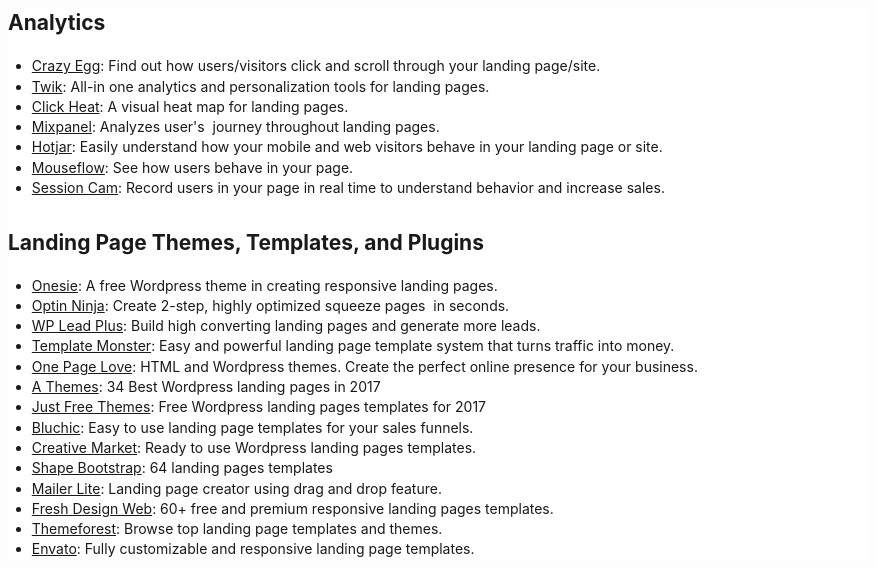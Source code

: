 ## Analytics

* [Crazy Egg](https://www.google.com/url?q=https://www.crazyegg.com/&sa=D&ust=1507602582960000&usg=AFQjCNGukocBvkStfF75Xhf53zN1BWwALg): Find out how users/visitors click and scroll through your landing page/site.
* [Twik](https://www.google.com/url?q=https://www.twik.io/&sa=D&ust=1507602582960000&usg=AFQjCNFnG6hQge7NHCz0wphRx_bxo9Nm9A): All-in one analytics and personalization tools for landing pages.
* [Click Heat](https://www.google.com/url?q=https://www.dugwood.com/clickheat/index.html&sa=D&ust=1507602582961000&usg=AFQjCNFLeTIfZjVbQTprQ3ZG204sW_QWqQ): A visual heat map for landing pages.
* [Mixpanel](https://www.google.com/url?q=https://mixpanel.com/&sa=D&ust=1507602582961000&usg=AFQjCNGI7U6cYQQrBNn5fJwmKgGEE-Ff9w): Analyzes user's  journey throughout landing pages.
* [Hotjar](https://www.google.com/url?q=https://www.hotjar.com/&sa=D&ust=1507602582962000&usg=AFQjCNHHW1ZCwxlvN7HGJHmiXqu1YG4M3Q): Easily understand how your mobile and web visitors behave in your landing page or site.
* [Mouseflow](https://www.google.com/url?q=https://mouseflow.com/&sa=D&ust=1507602582962000&usg=AFQjCNHjLly4UHqPjQFLmE6qHi8pKg15Jw): See how users behave in your page.
* [Session Cam](https://www.google.com/url?q=https://sessioncam.com/&sa=D&ust=1507602582962000&usg=AFQjCNGcXSXRYR3xXs1fKvnHHGbYj_ROFQ): Record users in your page in real time to understand behavior and increase sales.

## Landing Page Themes, Templates, and Plugins

* [Onesie](https://www.google.com/url?q=https://graphpaperpress.com/blog/onesie-free-wordpress-theme-for-landing-pages/&sa=D&ust=1507602582963000&usg=AFQjCNHsH-CJOQUHchjbPz6LYAFGsQR4nw): A free Wordpress theme in creating responsive landing pages.
* [Optin Ninja](https://www.google.com/url?q=https://codecanyon.net/item/optin-ninja-ultimate-squeeze-page-generator/7615273&sa=D&ust=1507602582964000&usg=AFQjCNFo4U2p7luN1HugGht775rY9dL3KA): Create 2-step, highly optimized squeeze pages  in seconds.
* [WP Lead Plus](https://www.google.com/url?q=http://wpleadplus.com/&sa=D&ust=1507602582964000&usg=AFQjCNHlAJkUIubVMOJNaZfQMZ8QjVkJZA): Build high converting landing pages and generate more leads.
* [Template Monster](https://www.google.com/url?q=https://www.templatemonster.com/landing-page-templates.php&sa=D&ust=1507602582965000&usg=AFQjCNEfk343DYlG9XZvXKg8SUikzJnZgw): Easy and powerful landing page template system that turns traffic into money.
* [One Page Love](https://www.google.com/url?q=https://onepagelove.com/templates/landing-page-templates&sa=D&ust=1507602582965000&usg=AFQjCNEYoWQnKykgMuHOiGH_vagkxylnAg): HTML and Wordpress themes. Create the perfect online presence for your business.
* [A Themes](https://www.google.com/url?q=https://athemes.com/collections/best-landing-page-wordpress-themes/%23&sa=D&ust=1507602582966000&usg=AFQjCNFDWCcnHGYNxcX1ChZOo8O1RRRJ_A): 34 Best Wordpress landing pages in 2017
* [Just Free Themes](https://www.google.com/url?q=https://justfreethemes.com/themes/landing-page/&sa=D&ust=1507602582966000&usg=AFQjCNHp-ucjdYKOqGP2i4uI1lCFLA-luw): Free Wordpress landing pages templates for 2017
* [Bluchic](https://www.google.com/url?q=https://www.bluchic.com/shop/landing-page-templates/&sa=D&ust=1507602582967000&usg=AFQjCNH3sMJAHHXQO7RRh3we-dK-VPn1pQ): Easy to use landing page templates for your sales funnels.
* [Creative Market](https://www.google.com/url?q=https://creativemarket.com/themes/wordpress/landing&sa=D&ust=1507602582967000&usg=AFQjCNE9HGyq17IRdXPEmFDbTL5pIRLRug): Ready to use Wordpress landing pages templates.
* [Shape Bootstrap](https://www.google.com/url?q=https://shapebootstrap.net/html-templates/landing-pages&sa=D&ust=1507602582968000&usg=AFQjCNG3ePDsc9oZ29Da1y9D8pJfKQYPEA): 64 landing pages templates
* [Mailer Lite](https://www.google.com/url?q=https://www.mailerlite.com/landing-pages&sa=D&ust=1507602582968000&usg=AFQjCNGE56OpXwPB5g2aB70AnjNYIQVmgw): Landing page creator using drag and drop feature.
* [Fresh Design Web](https://www.google.com/url?q=https://www.freshdesignweb.com/free-landing-page-templates/&sa=D&ust=1507602582969000&usg=AFQjCNGkxmh1VDMhgk6l_3ZsR0fk8L-CKg): 60+ free and premium responsive landing pages templates.
* [Themeforest](https://www.google.com/url?q=https://themeforest.net/category/marketing/landing-pages&sa=D&ust=1507602582969000&usg=AFQjCNHGEew5ZmKo3FJPTbMmNONCSCTqtw): Browse top landing page templates and themes.
* [Envato](https://www.google.com/url?q=https://elements.envato.com/web-templates/landing-page-templates&sa=D&ust=1507602582970000&usg=AFQjCNHNxXvmqCfgKpdsqMaHeWonKaLXVA): Fully customizable and responsive landing page templates.